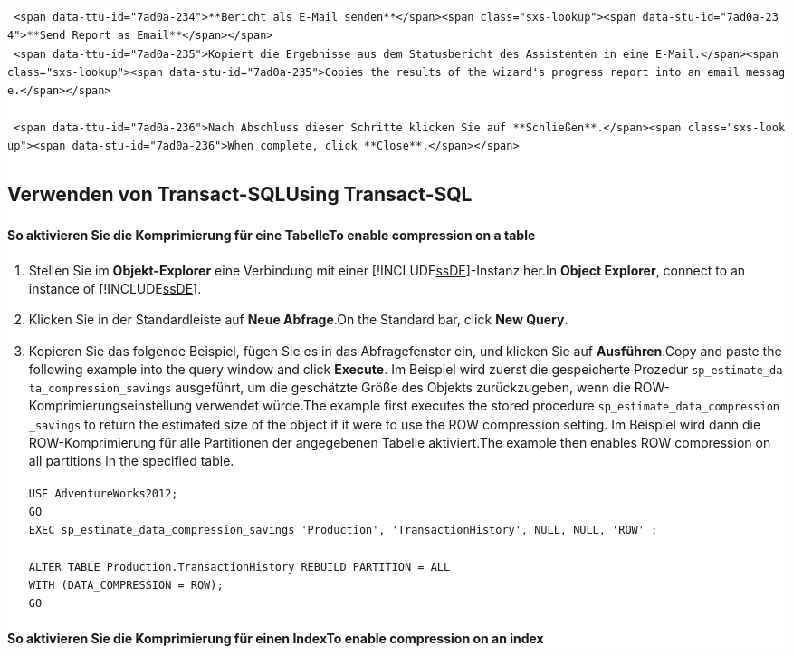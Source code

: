      <span data-ttu-id="7ad0a-234">**Bericht als E-Mail senden**</span><span class="sxs-lookup"><span data-stu-id="7ad0a-234">**Send Report as Email**</span></span>  
     <span data-ttu-id="7ad0a-235">Kopiert die Ergebnisse aus dem Statusbericht des Assistenten in eine E-Mail.</span><span class="sxs-lookup"><span data-stu-id="7ad0a-235">Copies the results of the wizard's progress report into an email message.</span></span>  
  
     <span data-ttu-id="7ad0a-236">Nach Abschluss dieser Schritte klicken Sie auf **Schließen**.</span><span class="sxs-lookup"><span data-stu-id="7ad0a-236">When complete, click **Close**.</span></span>  
  
##  <a name="using-transact-sql"></a><a name="TsqlProcedure"></a> <span data-ttu-id="7ad0a-237">Verwenden von Transact-SQL</span><span class="sxs-lookup"><span data-stu-id="7ad0a-237">Using Transact-SQL</span></span>  
  
#### <a name="to-enable-compression-on-a-table"></a><span data-ttu-id="7ad0a-238">So aktivieren Sie die Komprimierung für eine Tabelle</span><span class="sxs-lookup"><span data-stu-id="7ad0a-238">To enable compression on a table</span></span>  
  
1.  <span data-ttu-id="7ad0a-239">Stellen Sie im **Objekt-Explorer** eine Verbindung mit einer [!INCLUDE[ssDE](../../includes/ssde-md.md)]-Instanz her.</span><span class="sxs-lookup"><span data-stu-id="7ad0a-239">In **Object Explorer**, connect to an instance of [!INCLUDE[ssDE](../../includes/ssde-md.md)].</span></span>  
  
2.  <span data-ttu-id="7ad0a-240">Klicken Sie in der Standardleiste auf **Neue Abfrage**.</span><span class="sxs-lookup"><span data-stu-id="7ad0a-240">On the Standard bar, click **New Query**.</span></span>  
  
3.  <span data-ttu-id="7ad0a-241">Kopieren Sie das folgende Beispiel, fügen Sie es in das Abfragefenster ein, und klicken Sie auf **Ausführen**.</span><span class="sxs-lookup"><span data-stu-id="7ad0a-241">Copy and paste the following example into the query window and click **Execute**.</span></span> <span data-ttu-id="7ad0a-242">Im Beispiel wird zuerst die gespeicherte Prozedur `sp_estimate_data_compression_savings` ausgeführt, um die geschätzte Größe des Objekts zurückzugeben, wenn die ROW-Komprimierungseinstellung verwendet würde.</span><span class="sxs-lookup"><span data-stu-id="7ad0a-242">The example first executes the stored procedure `sp_estimate_data_compression_savings` to return the estimated size of the object if it were to use the ROW compression setting.</span></span> <span data-ttu-id="7ad0a-243">Im Beispiel wird dann die ROW-Komprimierung für alle Partitionen der angegebenen Tabelle aktiviert.</span><span class="sxs-lookup"><span data-stu-id="7ad0a-243">The example then enables ROW compression on all partitions in the specified table.</span></span>  
  
    ```  
    USE AdventureWorks2012;  
    GO  
    EXEC sp_estimate_data_compression_savings 'Production', 'TransactionHistory', NULL, NULL, 'ROW' ;  
  
    ALTER TABLE Production.TransactionHistory REBUILD PARTITION = ALL  
    WITH (DATA_COMPRESSION = ROW);   
    GO  
    ```  
  
#### <a name="to-enable-compression-on-an-index"></a><span data-ttu-id="7ad0a-244">So aktivieren Sie die Komprimierung für einen Index</span><span class="sxs-lookup"><span data-stu-id="7ad0a-244">To enable compression on an index</span></span>  
  